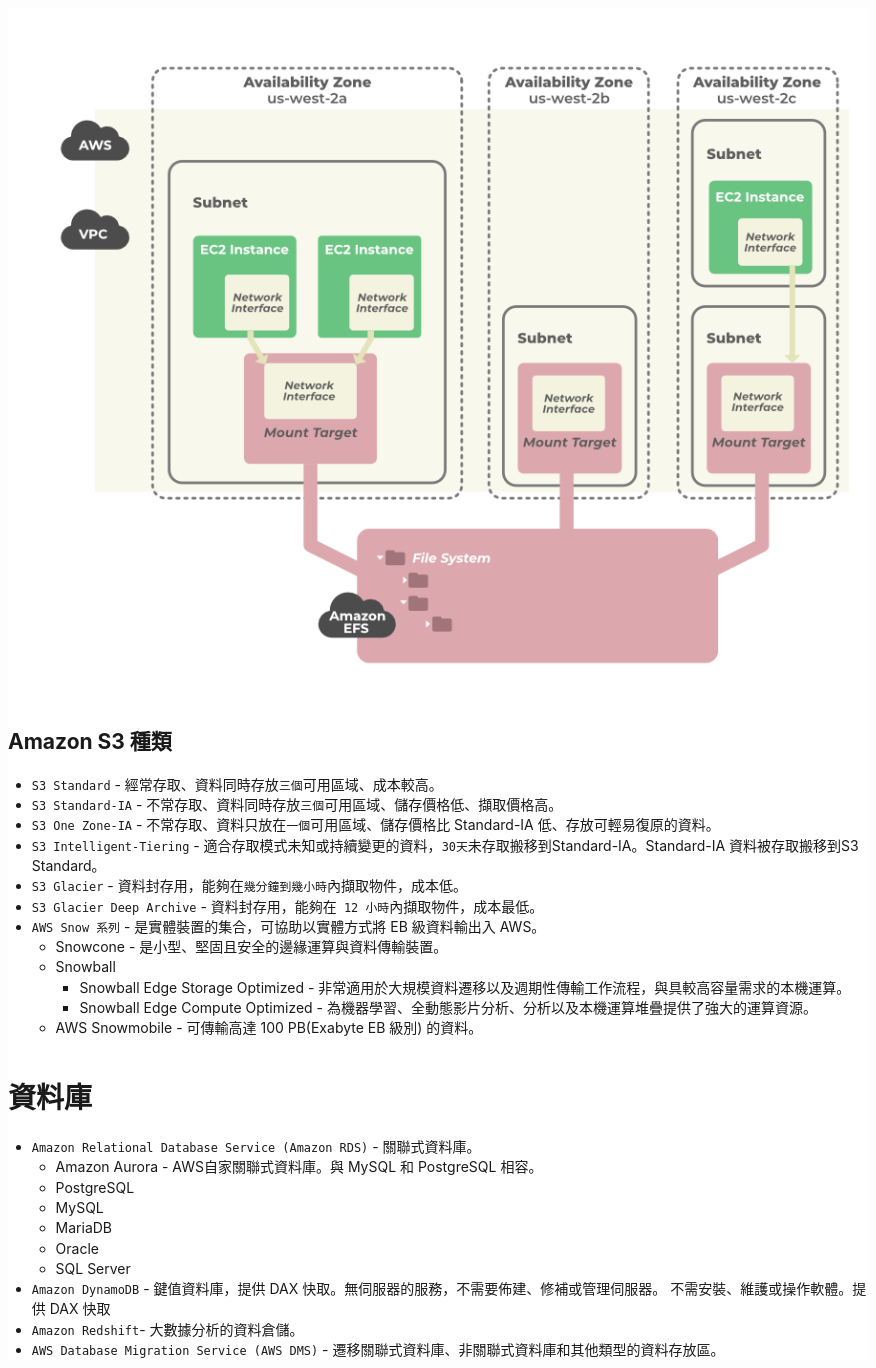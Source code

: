 ![mvc](img/EFS.png )

## Amazon S3 種類
- `S3 Standard` - 經常存取、資料同時存放`三個`可用區域、成本較高。
- `S3 Standard-IA` - 不常存取、資料同時存放`三個`可用區域、儲存價格低、擷取價格高。
- `S3 One Zone-IA` - 不常存取、資料只放在`一個`可用區域、儲存價格比 Standard-IA 低、存放可輕易復原的資料。
- `S3 Intelligent-Tiering` - 適合存取模式未知或持續變更的資料，`30天`未存取搬移到Standard-IA。Standard-IA 資料被存取搬移到S3 Standard。
- `S3 Glacier` - 資料封存用，能夠在`幾分鐘到幾小時`內擷取物件，成本低。
- `S3 Glacier Deep Archive` - 資料封存用，能夠在` 12 小時`內擷取物件，成本最低。
- `AWS Snow 系列` - 是實體裝置的集合，可協助以實體方式將 EB 級資料輸出入 AWS。
  - Snowcone  - 是小型、堅固且安全的邊緣運算與資料傳輸裝置。
  - Snowball
    - Snowball Edge Storage Optimized - 非常適用於大規模資料遷移以及週期性傳輸工作流程，與具較高容量需求的本機運算。
    - Snowball Edge Compute Optimized - 為機器學習、全動態影片分析、分析以及本機運算堆疊提供了強大的運算資源。
  - AWS Snowmobile - 可傳輸高達 100 PB(Exabyte EB 級別) 的資料。
# 資料庫
- `Amazon Relational Database Service (Amazon RDS)` - 關聯式資料庫。
  - Amazon Aurora - AWS自家關聯式資料庫。與 MySQL 和 PostgreSQL 相容。
  - PostgreSQL
  - MySQL
  - MariaDB
  - Oracle
  - SQL Server
- `Amazon DynamoDB` - 鍵值資料庫，提供 DAX 快取。無伺服器的服務，不需要佈建、修補或管理伺服器。 不需安裝、維護或操作軟體。提供 DAX 快取
- `Amazon Redshift`- 大數據分析的資料倉儲。
- `AWS Database Migration Service (AWS DMS)` - 遷移關聯式資料庫、非關聯式資料庫和其他類型的資料存放區。